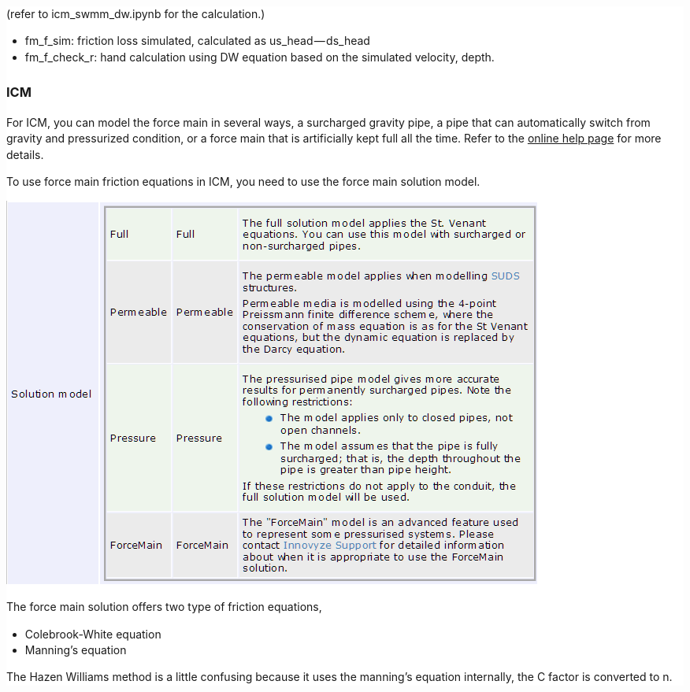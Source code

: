 (refer to icm\_swmm\_dw.ipynb for the calculation.)

* fm\_f\_sim: friction loss simulated, calculated as us\_head — ds\_head
* fm\_f\_check\_r: hand calculation using DW equation based on the simulated velocity, depth.

### ICM

For ICM, you can model the force main in several ways, a surcharged gravity pipe, a pipe that can automatically switch from gravity and pressurized condition, or a force main that is artificially kept full all the time. Refer to the [online help page](https://help2.innovyze.com/infoworksicm/Content/HTML/TechNotes/Modelling_of_Pressurised_Pipes_within_InfoWorks_ICM_and_CS.html) for more details.

To use force main friction equations in ICM, you need to use the force main solution model.

![](images\0_osrcD19FzcKpM4Zt.png)

The force main solution offers two type of friction equations,

* Colebrook-White equation
* Manning’s equation

The Hazen Williams method is a little confusing because it uses the manning’s equation internally, the C factor is converted to n.
